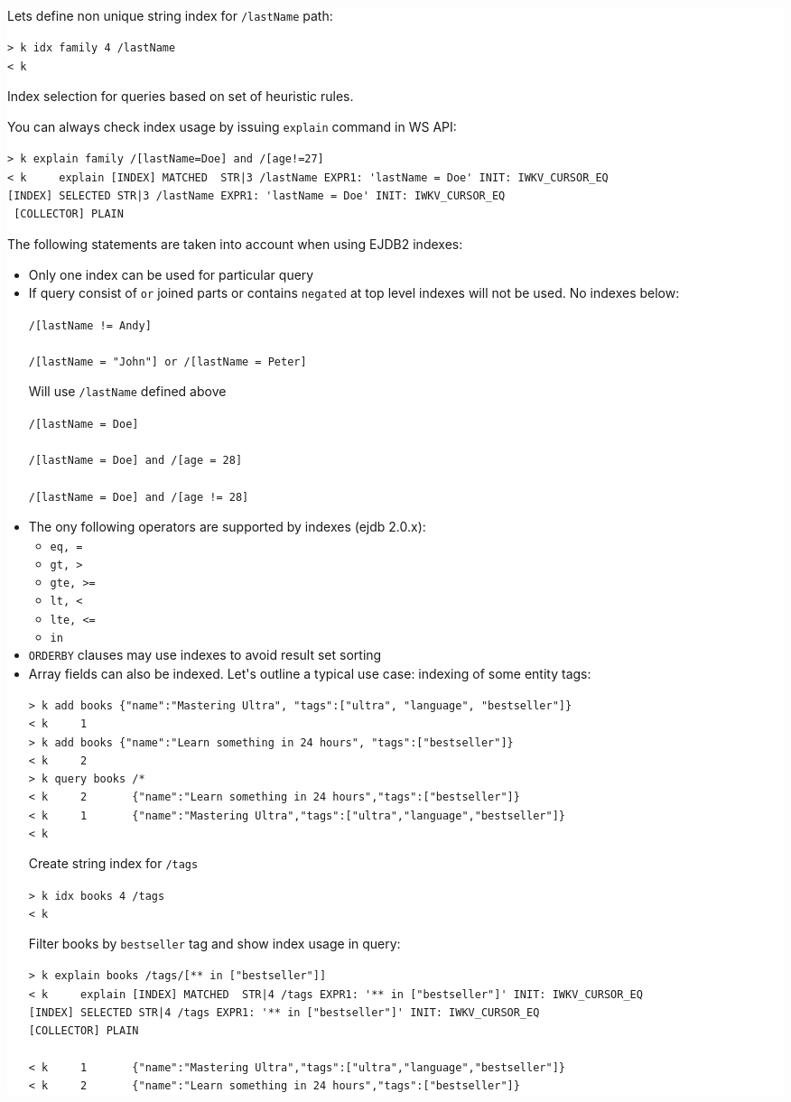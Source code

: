 Lets define non unique string index for `/lastName` path:
```
> k idx family 4 /lastName
< k
```
Index selection for queries based on set of heuristic rules.

You can always check index usage by issuing `explain` command in WS API:
```
> k explain family /[lastName=Doe] and /[age!=27]
< k     explain [INDEX] MATCHED  STR|3 /lastName EXPR1: 'lastName = Doe' INIT: IWKV_CURSOR_EQ
[INDEX] SELECTED STR|3 /lastName EXPR1: 'lastName = Doe' INIT: IWKV_CURSOR_EQ
 [COLLECTOR] PLAIN
```

The following statements are taken into account when using EJDB2 indexes:
* Only one index can be used for particular query
* If query consist of `or` joined parts or contains `negated` at top level indexes will not be used.
  No indexes below:
  ```
  /[lastName != Andy]

  /[lastName = "John"] or /[lastName = Peter]
  ```
  Will use `/lastName` defined above
  ```
  /[lastName = Doe]

  /[lastName = Doe] and /[age = 28]

  /[lastName = Doe] and /[age != 28]
  ```
* The ony following operators are supported by indexes (ejdb 2.0.x):
  * `eq, =`
  * `gt, >`
  * `gte, >=`
  * `lt, <`
  * `lte, <=`
  * `in`
* `ORDERBY` clauses may use indexes to avoid result set sorting
* Array fields can also be indexed. Let's outline a typical use case: indexing of some  entity tags:
  ```
  > k add books {"name":"Mastering Ultra", "tags":["ultra", "language", "bestseller"]}
  < k     1
  > k add books {"name":"Learn something in 24 hours", "tags":["bestseller"]}
  < k     2
  > k query books /*
  < k     2       {"name":"Learn something in 24 hours","tags":["bestseller"]}
  < k     1       {"name":"Mastering Ultra","tags":["ultra","language","bestseller"]}
  < k
  ```
  Create string index for `/tags`
  ```
  > k idx books 4 /tags
  < k
  ```
  Filter books by `bestseller` tag and show index usage in query:
  ```
  > k explain books /tags/[** in ["bestseller"]]
  < k     explain [INDEX] MATCHED  STR|4 /tags EXPR1: '** in ["bestseller"]' INIT: IWKV_CURSOR_EQ
  [INDEX] SELECTED STR|4 /tags EXPR1: '** in ["bestseller"]' INIT: IWKV_CURSOR_EQ
  [COLLECTOR] PLAIN

  < k     1       {"name":"Mastering Ultra","tags":["ultra","language","bestseller"]}
  < k     2       {"name":"Learn something in 24 hours","tags":["bestseller"]}
  ```
